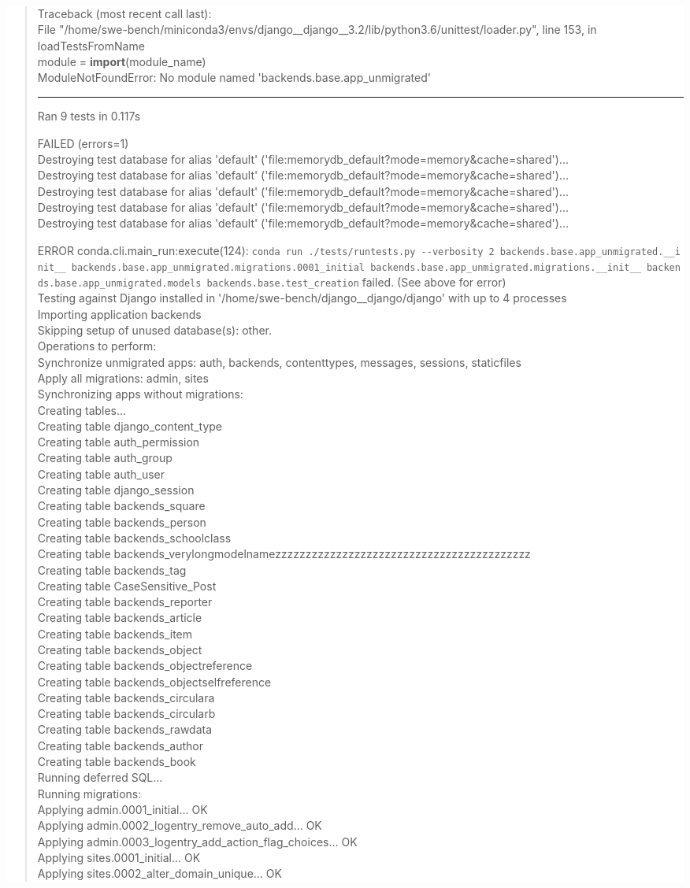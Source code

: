 > Traceback (most recent call last):  
>   File "/home/swe-bench/miniconda3/envs/django__django__3.2/lib/python3.6/unittest/loader.py", line 153, in loadTestsFromName  
>     module = __import__(module_name)  
> ModuleNotFoundError: No module named 'backends.base.app_unmigrated'  
>   
>   
> ----------------------------------------------------------------------  
> Ran 9 tests in 0.117s  
>   
> FAILED (errors=1)  
> Destroying test database for alias 'default' ('file:memorydb_default?mode=memory&cache=shared')...  
> Destroying test database for alias 'default' ('file:memorydb_default?mode=memory&cache=shared')...  
> Destroying test database for alias 'default' ('file:memorydb_default?mode=memory&cache=shared')...  
> Destroying test database for alias 'default' ('file:memorydb_default?mode=memory&cache=shared')...  
> Destroying test database for alias 'default' ('file:memorydb_default?mode=memory&cache=shared')...  
>   
> ERROR conda.cli.main_run:execute(124): `conda run ./tests/runtests.py --verbosity 2 backends.base.app_unmigrated.__init__ backends.base.app_unmigrated.migrations.0001_initial backends.base.app_unmigrated.migrations.__init__ backends.base.app_unmigrated.models backends.base.test_creation` failed. (See above for error)  
> Testing against Django installed in '/home/swe-bench/django__django/django' with up to 4 processes  
> Importing application backends  
> Skipping setup of unused database(s): other.  
> Operations to perform:  
>   Synchronize unmigrated apps: auth, backends, contenttypes, messages, sessions, staticfiles  
>   Apply all migrations: admin, sites  
> Synchronizing apps without migrations:  
>   Creating tables...  
>     Creating table django_content_type  
>     Creating table auth_permission  
>     Creating table auth_group  
>     Creating table auth_user  
>     Creating table django_session  
>     Creating table backends_square  
>     Creating table backends_person  
>     Creating table backends_schoolclass  
>     Creating table backends_verylongmodelnamezzzzzzzzzzzzzzzzzzzzzzzzzzzzzzzzzzzzzzzzzz  
>     Creating table backends_tag  
>     Creating table CaseSensitive_Post  
>     Creating table backends_reporter  
>     Creating table backends_article  
>     Creating table backends_item  
>     Creating table backends_object  
>     Creating table backends_objectreference  
>     Creating table backends_objectselfreference  
>     Creating table backends_circulara  
>     Creating table backends_circularb  
>     Creating table backends_rawdata  
>     Creating table backends_author  
>     Creating table backends_book  
>     Running deferred SQL...  
> Running migrations:  
>   Applying admin.0001_initial... OK  
>   Applying admin.0002_logentry_remove_auto_add... OK  
>   Applying admin.0003_logentry_add_action_flag_choices... OK  
>   Applying sites.0001_initial... OK  
>   Applying sites.0002_alter_domain_unique... OK  